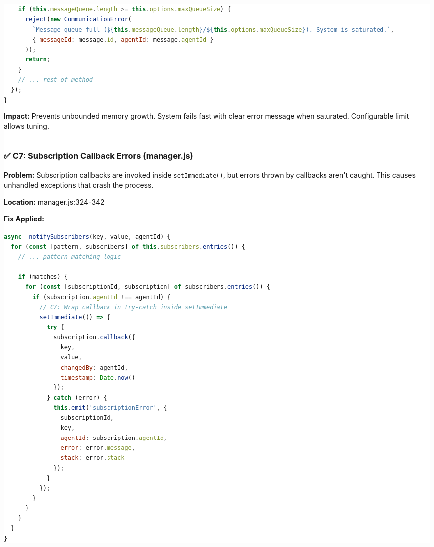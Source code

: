 ```javascript
    if (this.messageQueue.length >= this.options.maxQueueSize) {
      reject(new CommunicationError(
        `Message queue full (${this.messageQueue.length}/${this.options.maxQueueSize}). System is saturated.`,
        { messageId: message.id, agentId: message.agentId }
      ));
      return;
    }
    // ... rest of method
  });
}
```

**Impact:** Prevents unbounded memory growth. System fails fast with clear error message when saturated. Configurable limit allows tuning.

---

### ✅ C7: Subscription Callback Errors (manager.js)

**Problem:** Subscription callbacks are invoked inside `setImmediate()`, but errors thrown by callbacks aren't caught. This causes unhandled exceptions that crash the process.

**Location:** manager.js:324-342

**Fix Applied:**
```javascript
async _notifySubscribers(key, value, agentId) {
  for (const [pattern, subscribers] of this.subscribers.entries()) {
    // ... pattern matching logic

    if (matches) {
      for (const [subscriptionId, subscription] of subscribers.entries()) {
        if (subscription.agentId !== agentId) {
          // C7: Wrap callback in try-catch inside setImmediate
          setImmediate(() => {
            try {
              subscription.callback({
                key,
                value,
                changedBy: agentId,
                timestamp: Date.now()
              });
            } catch (error) {
              this.emit('subscriptionError', {
                subscriptionId,
                key,
                agentId: subscription.agentId,
                error: error.message,
                stack: error.stack
              });
            }
          });
        }
      }
    }
  }
}
```
